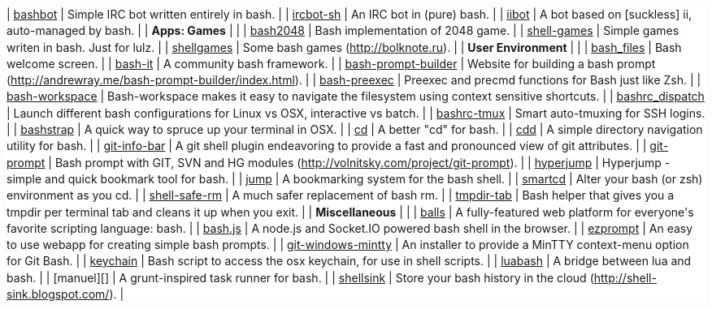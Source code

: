 | [bashbot][]               | Simple IRC bot written entirely in bash.                                                      |
| [ircbot-sh][]             | An IRC bot in (pure) bash.                                                                    |
| [iibot][]                 | A bot based on [suckless] ii, auto-managed by bash.                                           |
| **Apps: Games**           |                                                                                               |
| [bash2048][]              | Bash implementation of 2048 game.                                                             |
| [shell-games][]           | Simple games writen in bash. Just for lulz.                                                   |
| [shellgames][]            | Some bash games (http://bolknote.ru).                                                         |
| **User Environment**      |                                                                                               |
| [bash_files][]            | Bash welcome screen.                                                                          |
| [bash-it][]               | A community bash framework.                                                                   |
| [bash-prompt-builder][]   | Website for building a bash prompt (http://andrewray.me/bash-prompt-builder/index.html).      |
| [bash-preexec][]          | Preexec and precmd functions for Bash just like Zsh.                                          |
| [bash-workspace][]        | Bash-workspace makes it easy to navigate the filesystem using context sensitive shortcuts.    |
| [bashrc_dispatch][]       | Launch different bash configurations for Linux vs OSX, interactive vs batch.                  |
| [bashrc-tmux][]           | Smart auto-tmuxing for SSH logins.                                                            |
| [bashstrap][]             | A quick way to spruce up your terminal in OSX.                                                |
| [cd][]                    | A better "cd" for bash.                                                                       |
| [cdd][]                   | A simple directory navigation utility for bash.                                               |
| [git-info-bar][]          | A git shell plugin endeavoring to provide a fast and pronounced view of git attributes.       |
| [git-prompt][]            | Bash prompt with GIT, SVN and HG modules (http://volnitsky.com/project/git-prompt).           |
| [hyperjump][]             | Hyperjump - simple and quick bookmark tool for bash.                                          |
| [jump][]                  | A bookmarking system for the bash shell.                                                      |
| [smartcd][]               | Alter your bash (or zsh) environment as you cd.                                               |
| [shell-safe-rm][]         | A much safer replacement of bash rm.                                                          |
| [tmpdir-tab][]            | Bash helper that gives you a tmpdir per terminal tab and cleans it up when you exit.          |
| **Miscellaneous**         |                                                                                               |
| [balls][]                 | A fully-featured web platform for everyone's favorite scripting language: bash.               |
| [bash.js][]               | A node.js and Socket.IO powered bash shell in the browser.                                    |
| [ezprompt][]              | An easy to use webapp for creating simple bash prompts.                                       |
| [git-windows-mintty][]    | An installer to provide a MinTTY context-menu option for Git Bash.                            |
| [keychain][]              | Bash script to access the osx keychain, for use in shell scripts.                             |
| [luabash][]               | A bridge between lua and bash.                                                                |
| [manuel][]                | A grunt-inspired task runner for bash.                                                        |
| [shellsink][]             | Store your bash history in the cloud (http://shell-sink.blogspot.com/).                       |


[basher-cm]:                https://github.com/bahamas10/basher
[basher-pm]:                https://github.com/basherpm/basher
[bashinator]:               https://github.com/wschlich/bashinator
[bashplus]:                 https://github.com/ingydotnet/bashplus
[bashworks]:                https://github.com/jpic/bashworks
[bpkg]:                     https://github.com/bpkg/bpkg
[deliver]:                  https://github.com/gerhard/deliver
[deployer]:                 https://github.com/henriquemoody/deployer
[shellfire]:                https://github.com/shellfire-dev/shellfire
[pyjojo]:                   https://github.com/atarola/pyjojo
[bash-lambda]:              https://github.com/spencertipping/bash-lambda
[bash-oo-framework]:        https://github.com/niieani/bash-oo-framework
[bash-oop]:                 https://github.com/lenormf/bash-oop
[bashapp]:                  https://github.com/arbinger/bashapp
[bashlex]:                  https://github.com/idank/bashlex
[bashreduce]:               https://github.com/erikfrey/bashreduce
[batsch]:                   https://github.com/BYVoid/Batsh
[bish]:                     https://github.com/tdenniston/bish
[hs]:                       https://github.com/solidsnack/bash
[shc]:                      https://github.com/existz/shc-3.8.9
[skull]:                    https://github.com/tomas/skull
[bash_colors]:              https://github.com/maxtsepkov/bash_colors
[bash_ini_parser]:          https://github.com/rudimeier/bash_ini_parser
[bash-argparse]:            https://github.com/Anvil/bash-argsparse
[bash-oauth]:               https://github.com/livibetter-backup/bash-oauth
[bash-progress-bar]:        https://github.com/noqqe/bash-progress-bar
[bashful-io]:               https://github.com/substack/bashful
[colorizer]:                https://github.com/jakobwesthoff/colorizer
[json-bash]:                https://github.com/ingydotnet/json-bash
[json.sh]:                  https://github.com/dominictarr/JSON.sh
[optparse]:                 https://github.com/nk412/optparse
[rainbow.sh]:               https://github.com/xr09/rainbow.sh
[simple_opts.sh]:           https://github.com/svenfuchs/simple_opts.sh
[bash_files]:               https://github.com/binaryanomaly/bash_files
[bash-it]:                  https://github.com/Bash-it/bash-it
[bash-preexec]:             https://github.com/rcaloras/bash-preexec
[bash-prompt-builder]:      https://github.com/DelvarWorld/Bash-Prompt-Builder
[bash-workspace]:           https://github.com/stianlik/bash-workspace
[bashrc_dispatch]:          https://github.com/josephwecker/bashrc_dispatch
[bashrc-tmux]:              https://github.com/spencertipping/bashrc-tmux
[bashstrap]:                https://github.com/barryclark/bashstrap
[cd]:                       https://github.com/spencertipping/cd
[cdd]:                      https://github.com/jestor/cdd
[git-info-bar]:             https://github.com/comwt/git-info-bar
[git-prompt]:               https://github.com/lvv/git-prompt
[hyperjump]:                https://github.com/x0054/hyperjump
[jump]:                     https://github.com/flavio/jump
[smartcd]:                  https://github.com/cxreg/smartcd
[shell-safe-rm]:            https://github.com/kaelzhang/shell-safe-rm
[tmpdir-tab]:               https://github.com/mafintosh/tmpdir-tab
[fuzzy_bash_completion]:    https://github.com/mgalgs/fuzzy_bash_completion
[googlecl-completion]:      https://github.com/bobthecow/googlecl-completion
[nmap-completion]:          https://github.com/bonsaiviking/nmap-completion
[tabtab]:                   https://github.com/drnic/tabtab
[shellstack]:               https://github.com/fagiani/shellstack
[simpleserversetup]:        https://github.com/Xeoncross/simpleserversetup
[bash-boilerplate-01]:      https://github.com/oxyc/bash-boilerplate
[bash-boilerplate-02]:      https://github.com/alphabetum/bash-boilerplate
[bash-boilerplate-03]:      https://github.com/jsdevel/bash-boilerplate
[bash-boilerplate-04]:      https://github.com/adamatan/bash-boilerplate
[bash3boilerplate]:         https://github.com/kvz/bash3boilerplate
[bashtemplate]:             https://github.com/thcipriani/bashtemplate
[bash-slugify]:             https://github.com/benlinton/bash-slugify
[bashfinder]:               https://github.com/NapoleonWils0n/bashfinder
[bashttpd]:                 https://github.com/avleen/bashttpd
[bashish]:                  https://github.com/arnognulf/bashish
[bashpack]:                 https://github.com/jedi4ever/bashpack
[bish-bosh]:                https://github.com/raphaelcohn/bish-bosh
[cheat]:                    https://github.com/jahendrie/cheat
[gist.sh]:                  https://github.com/gmarik/gist.sh
[resty]:                    https://github.com/micha/resty
[soundcloud-dl]:            https://github.com/lukapusic/soundcloud-dl
[spot]:                     https://github.com/rauchg/spot
[addicted2hash]:            https://github.com/Hood3dRob1n/addicted2hash
[imgurdl]:                  https://github.com/spaghetti-/imgurdl
[tiny-bash-server]:         https://github.com/sayanriju/Tiny-Bash-Server
[pipes]:                    https://github.com/0xAether/pipes
[wp-deploy]:                https://github.com/kasparsd/wp-deploy
[bashpider]:                https://github.com/jashmenn/bashpider
[bashmount]:                https://github.com/jamielinux/bashmount
[dropbox-shell]:            https://github.com/goodevilgenius/dropbox-shell
[ripyt]:                    https://github.com/signull/ripyt
[birsh]:                    https://github.com/Kdecherf/birsh
[jsonv.sh]:                 https://github.com/archan937/jsonv.sh
[baker]:                    https://github.com/taylorchu/baker
[bashblog]:                 https://github.com/cfenollosa/bashbloga
[bashcms]:                  https://github.com/ryuichiueda/bashcms
[bashpress]:                https://github.com/rcrowley/bashpress
[bash-irc-bot]:             https://github.com/Newbrict/bash-irc-bot
[bashbot]:                  https://github.com/joshcartwright/bashbot
[ircbot-sh]:                https://github.com/avati/ircbot-sh
[iibot]:                    https://github.com/c00kiemon5ter/iibot
[bash2048]:                 https://github.com/mydzor/bash2048
[shell-games]:              https://github.com/Andrew8xx8/shell-games
[shellgames]:               https://github.com/bolknote/shellgames
[balls]:                    https://github.com/jneen/balls
[bash.js]:                  https://github.com/dgouldin/bash.js
[ezprompt]:                 https://github.com/jmatth/ezprompt
[git-windows-mintty]:       https://github.com/rpavlik/git-windows-mintty
[keychain]:                 https://github.com/mogensen/keychain
[luabash]:                  https://github.com/masterkorp/LuaBash
[manual]:                   https://github.com/ShaneKilkelly/manuel
[shellsink]:                https://github.com/joshuacronemeyer/shellsink